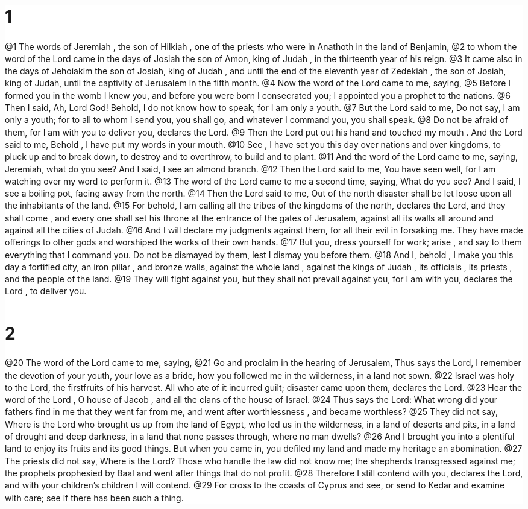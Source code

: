# 1
@1 The words of Jeremiah , the son of Hilkiah , one of the priests who were in Anathoth in the land of Benjamin,
@2 to whom the word of the Lord came in the days of Josiah the son of Amon, king of Judah , in the thirteenth year of his reign.
@3 It came also in the days of Jehoiakim the son of Josiah, king of Judah , and until the end of the eleventh year of Zedekiah , the son of Josiah, king of Judah, until the captivity of Jerusalem in the fifth month.
@4 Now the word of the Lord came to me, saying,
@5 Before I formed you in the womb I knew you, and before you were born I consecrated you; I appointed you a prophet to the nations.
@6 Then I said, Ah, Lord God! Behold, I do not know how to speak, for I am only a youth.
@7 But the Lord said to me, Do not say, I am only a youth; for to all to whom I send you, you shall go, and whatever I command you, you shall speak.
@8 Do not be afraid of them, for I am with you to deliver you, declares the Lord.
@9 Then the Lord put out his hand and touched my mouth . And the Lord said to me, Behold , I have put my words in your mouth.
@10 See , I have set you this day over nations and over kingdoms, to pluck up and to break down, to destroy and to overthrow, to build and to plant.
@11 And the word of the Lord came to me, saying, Jeremiah, what do you see? And I said, I see an almond branch.
@12 Then the Lord said to me, You have seen well, for I am watching over my word to perform it.
@13 The word of the Lord came to me a second time, saying, What do you see? And I said, I see a boiling pot, facing away from the north.
@14 Then the Lord said to me, Out of the north disaster shall be let loose upon all the inhabitants of the land.
@15 For behold, I am calling all the tribes of the kingdoms of the north, declares the Lord, and they shall come , and every one shall set his throne at the entrance of the gates of Jerusalem, against all its walls all around and against all the cities of Judah.
@16 And I will declare my judgments against them, for all their evil in forsaking me. They have made offerings to other gods and worshiped the works of their own hands.
@17 But you, dress yourself for work; arise , and say to them everything that I command you. Do not be dismayed by them, lest I dismay you before them.
@18 And I, behold , I make you this day a fortified city, an iron pillar , and bronze walls, against the whole land , against the kings of Judah , its officials , its priests , and the people of the land.
@19 They will fight against you, but they shall not prevail against you, for I am with you, declares the Lord , to deliver you.

# 2
@20 The word of the Lord came to me, saying,
@21 Go and proclaim in the hearing of Jerusalem, Thus says the Lord, I remember the devotion of your youth, your love as a bride, how you followed me in the wilderness, in a land not sown.
@22 Israel was holy to the Lord, the firstfruits of his harvest. All who ate of it incurred guilt; disaster came upon them, declares the Lord.
@23 Hear the word of the Lord , O house of Jacob , and all the clans of the house of Israel.
@24 Thus says the Lord: What wrong did your fathers find in me that they went far from me, and went after worthlessness , and became worthless?
@25 They did not say, Where is the Lord who brought us up from the land of Egypt, who led us in the wilderness, in a land of deserts and pits, in a land of drought and deep darkness, in a land that none passes through, where no man dwells?
@26 And I brought you into a plentiful land to enjoy its fruits and its good things. But when you came in, you defiled my land and made my heritage an abomination.
@27 The priests did not say, Where is the Lord? Those who handle the law did not know me; the shepherds transgressed against me; the prophets prophesied by Baal and went after things that do not profit.
@28 Therefore I still contend with you, declares the Lord, and with your children’s children I will contend.
@29 For cross to the coasts of Cyprus and see, or send to Kedar and examine with care; see if there has been such a thing.